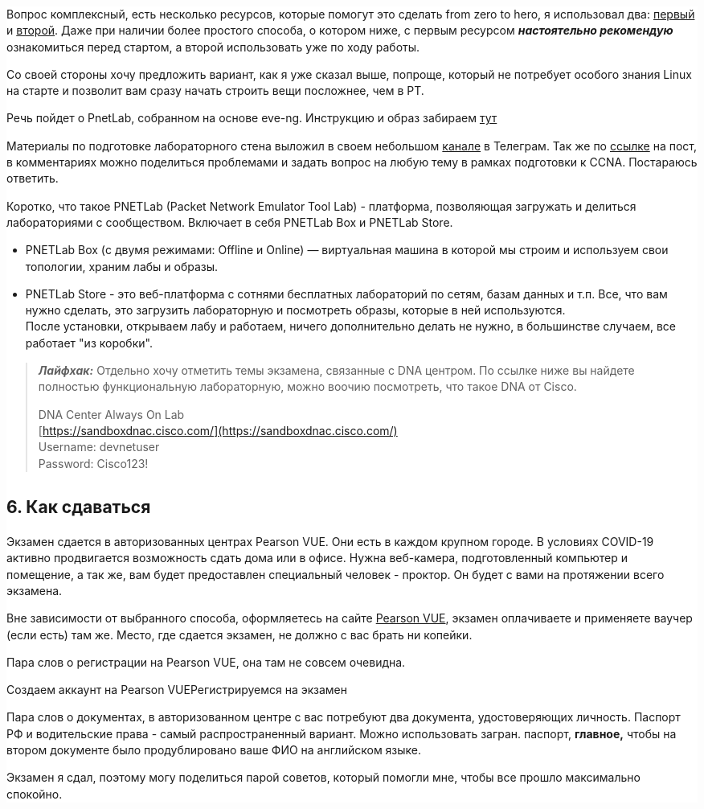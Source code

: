 Вопрос комплексный, есть несколько ресурсов, которые помогут это сделать from zero to hero, я использовал два: [первый](https://arny.ru/linux/ustanovka-eve-ng/) и [второй](http://www.labnfun.ru/). Даже при наличии более простого способа, о котором ниже, с первым ресурсом **_настоятельно рекомендую_** ознакомиться перед стартом, а второй использовать уже по ходу работы.

Со своей стороны хочу предложить вариант, как я уже сказал выше, попроще, который не потребует особого знания Linux на старте и позволит вам сразу начать строить вещи посложнее, чем в PT.

Речь пойдет о PnetLab, собранном на основе eve-ng. Инструкцию и образ забираем [тут](https://pnetlab.com/pages/download)

Материалы по подготовке лабораторного стена выложил в своем небольшом [канале](https://t.me/joinchat/bjSpnxRghW40N2Uy) в Телеграм. Так же по [ссылке](https://woohung.github.io/ccna/2021/11/25/%D0%93%D0%BE%D1%82%D0%BE%D0%B2%D0%B8%D0%BC%D1%81%D1%8F-%D0%BA-CCNA.html) на пост, в комментариях можно поделиться проблемами и задать вопрос на любую тему в рамках подготовки к CCNA. Постараюсь ответить.

Коротко, что такое PNETLab (Packet Network Emulator Tool Lab) - платформа, позволяющая загружать и делиться лабораториями с сообществом. Включает в себя PNETLab Box и PNETLab Store.

-   PNETLab Box (с двумя режимами: Offline и Online) — виртуальная машина в которой мы строим и используем свои топологии, храним лабы и образы.
    
-   PNETLab Store - это веб-платформа с сотнями бесплатных лабораторий по сетям, базам данных и т.п. Все, что вам нужно сделать, это загрузить лабораторную и посмотреть образы, которые в ней используются.  
    После установки, открываем лабу и работаем, ничего дополнительно делать не нужно, в большинстве случаем, все работает "из коробки".
    

> **_Лайфхак:_** Отдельно хочу отметить темы экзамена, связанные с DNA центром. По ссылке ниже вы найдете полностью функциональную лабораторную, можно воочию посмотреть, что такое DNA от Cisco.
> 
> DNA Center Always On Lab  
> [https://sandboxdnac.cisco.com/](https://sandboxdnac.cisco.com/)  
> Username: devnetuser  
> Password: Cisco123!

##  6. <a name='Сдаем'></a>Как сдаваться

Экзамен сдается в авторизованных центрах Pearson VUE. Они есть в каждом крупном городе. В условиях COVID-19 активно продвигается возможность сдать дома или в офисе. Нужна веб-камера, подготовленный компьютер и помещение, а так же, вам будет предоставлен специальный человек - проктор. Он будет с вами на протяжении всего экзамена.

Вне зависимости от выбранного способа, оформляетесь на сайте [Pearson VUE](https://home.pearsonvue.com/), экзамен оплачиваете и применяете ваучер (если есть) там же. Место, где сдается экзамен, не должно с вас брать ни копейки.

Пара слов о регистрации на Pearson VUE, она там не совсем очевидна.

Создаем аккаунт на Pearson VUEРегистрируемся на экзамен

Пара слов о документах, в авторизованном центре с вас потребуют два документа, удостоверяющих личность. Паспорт РФ и водительские права - самый распространенный вариант. Можно использовать загран. паспорт, **главное,** чтобы на втором документе было продублировано ваше ФИО на английском языке.

Экзамен я сдал, поэтому могу поделиться парой советов, который помогли мне, чтобы все прошло максимально спокойно.
